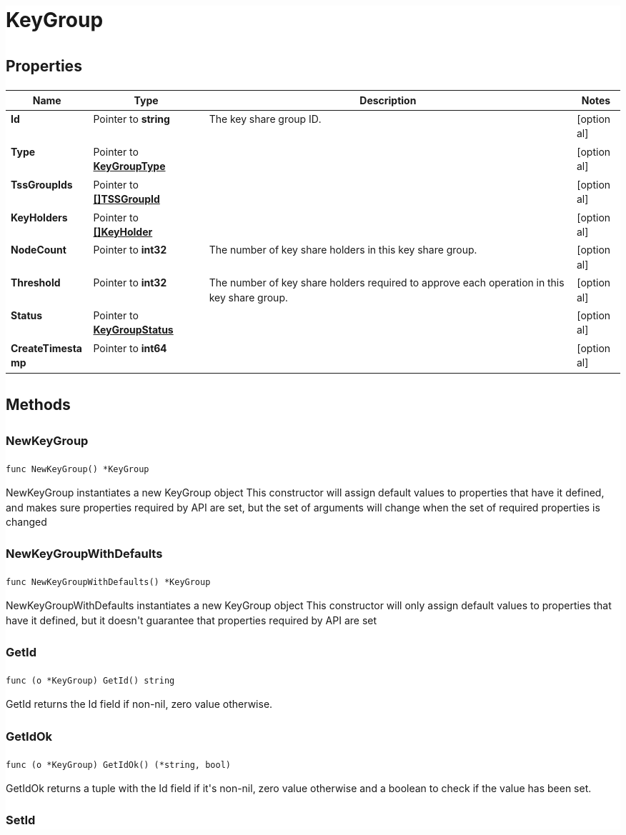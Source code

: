 # KeyGroup

## Properties

Name | Type | Description | Notes
------------ | ------------- | ------------- | -------------
**Id** | Pointer to **string** | The key share group ID. | [optional] 
**Type** | Pointer to [**KeyGroupType**](KeyGroupType.md) |  | [optional] 
**TssGroupIds** | Pointer to [**[]TSSGroupId**](TSSGroupId.md) |  | [optional] 
**KeyHolders** | Pointer to [**[]KeyHolder**](KeyHolder.md) |  | [optional] 
**NodeCount** | Pointer to **int32** | The number of key share holders in this key share group. | [optional] 
**Threshold** | Pointer to **int32** | The number of key share holders required to approve each operation in this key share group. | [optional] 
**Status** | Pointer to [**KeyGroupStatus**](KeyGroupStatus.md) |  | [optional] 
**CreateTimestamp** | Pointer to **int64** |  | [optional] 

## Methods

### NewKeyGroup

`func NewKeyGroup() *KeyGroup`

NewKeyGroup instantiates a new KeyGroup object
This constructor will assign default values to properties that have it defined,
and makes sure properties required by API are set, but the set of arguments
will change when the set of required properties is changed

### NewKeyGroupWithDefaults

`func NewKeyGroupWithDefaults() *KeyGroup`

NewKeyGroupWithDefaults instantiates a new KeyGroup object
This constructor will only assign default values to properties that have it defined,
but it doesn't guarantee that properties required by API are set

### GetId

`func (o *KeyGroup) GetId() string`

GetId returns the Id field if non-nil, zero value otherwise.

### GetIdOk

`func (o *KeyGroup) GetIdOk() (*string, bool)`

GetIdOk returns a tuple with the Id field if it's non-nil, zero value otherwise
and a boolean to check if the value has been set.

### SetId
